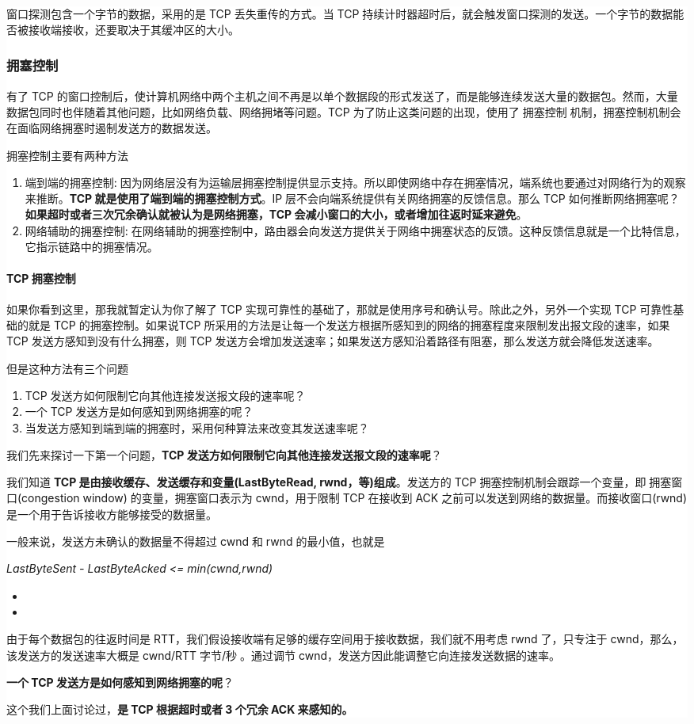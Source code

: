 窗口探测包含一个字节的数据，采用的是 TCP 丢失重传的方式。当 TCP 持续计时器超时后，就会触发窗口探测的发送。一个字节的数据能否被接收端接收，还要取决于其缓冲区的大小。



### **拥塞控制**



有了 TCP 的窗口控制后，使计算机网络中两个主机之间不再是以单个数据段的形式发送了，而是能够连续发送大量的数据包。然而，大量数据包同时也伴随着其他问题，比如网络负载、网络拥堵等问题。TCP 为了防止这类问题的出现，使用了 拥塞控制 机制，拥塞控制机制会在面临网络拥塞时遏制发送方的数据发送。



拥塞控制主要有两种方法



1. 端到端的拥塞控制: 因为网络层没有为运输层拥塞控制提供显示支持。所以即使网络中存在拥塞情况，端系统也要通过对网络行为的观察来推断。**TCP 就是使用了端到端的拥塞控制方式**。IP 层不会向端系统提供有关网络拥塞的反馈信息。那么 TCP 如何推断网络拥塞呢？**如果超时或者三次冗余确认就被认为是网络拥塞，TCP 会减小窗口的大小，或者增加往返时延来避免**。
2. 网络辅助的拥塞控制: 在网络辅助的拥塞控制中，路由器会向发送方提供关于网络中拥塞状态的反馈。这种反馈信息就是一个比特信息，它指示链路中的拥塞情况。



#### **TCP 拥塞控制**



如果你看到这里，那我就暂定认为你了解了 TCP 实现可靠性的基础了，那就是使用序号和确认号。除此之外，另外一个实现 TCP 可靠性基础的就是 TCP 的拥塞控制。如果说TCP 所采用的方法是让每一个发送方根据所感知到的网络的拥塞程度来限制发出报文段的速率，如果 TCP 发送方感知到没有什么拥塞，则 TCP 发送方会增加发送速率；如果发送方感知沿着路径有阻塞，那么发送方就会降低发送速率。



但是这种方法有三个问题



1. TCP 发送方如何限制它向其他连接发送报文段的速率呢？
2. 一个 TCP 发送方是如何感知到网络拥塞的呢？
3. 当发送方感知到端到端的拥塞时，采用何种算法来改变其发送速率呢？



我们先来探讨一下第一个问题，**TCP 发送方如何限制它向其他连接发送报文段的速率呢**？



我们知道 **TCP 是由接收缓存、发送缓存和变量(LastByteRead, rwnd，等)组成**。发送方的 TCP 拥塞控制机制会跟踪一个变量，即 拥塞窗口(congestion window) 的变量，拥塞窗口表示为 cwnd，用于限制 TCP 在接收到 ACK 之前可以发送到网络的数据量。而接收窗口(rwnd) 是一个用于告诉接收方能够接受的数据量。



一般来说，发送方未确认的数据量不得超过 cwnd 和 rwnd 的最小值，也就是



*LastByteSent - LastByteAcked <= min(cwnd,rwnd)*

*
*

由于每个数据包的往返时间是 RTT，我们假设接收端有足够的缓存空间用于接收数据，我们就不用考虑 rwnd 了，只专注于 cwnd，那么，该发送方的发送速率大概是 cwnd/RTT 字节/秒 。通过调节 cwnd，发送方因此能调整它向连接发送数据的速率。



**一个 TCP 发送方是如何感知到网络拥塞的呢**？



这个我们上面讨论过，**是 TCP 根据超时或者 3 个冗余 ACK 来感知的。**

